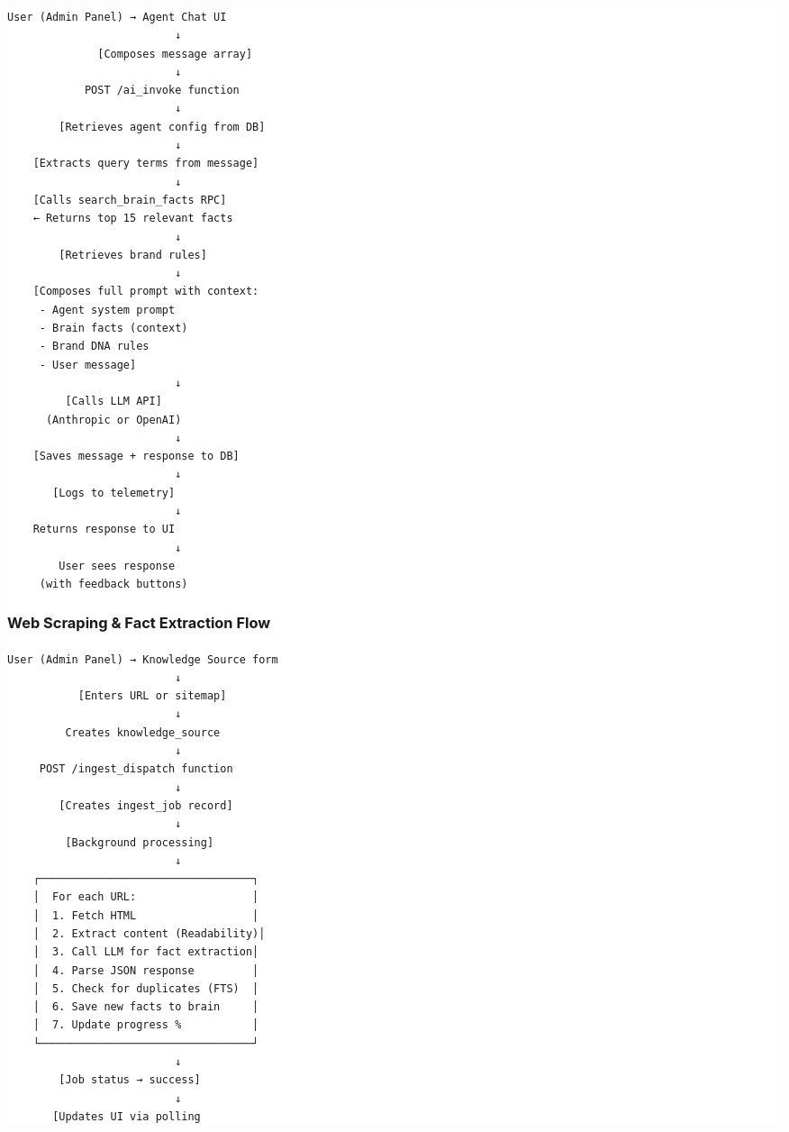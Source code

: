 ```
User (Admin Panel) → Agent Chat UI
                          ↓
              [Composes message array]
                          ↓
            POST /ai_invoke function
                          ↓
        [Retrieves agent config from DB]
                          ↓
    [Extracts query terms from message]
                          ↓
    [Calls search_brain_facts RPC]
    ← Returns top 15 relevant facts
                          ↓
        [Retrieves brand rules]
                          ↓
    [Composes full prompt with context:
     - Agent system prompt
     - Brain facts (context)
     - Brand DNA rules
     - User message]
                          ↓
         [Calls LLM API]
      (Anthropic or OpenAI)
                          ↓
    [Saves message + response to DB]
                          ↓
       [Logs to telemetry]
                          ↓
    Returns response to UI
                          ↓
        User sees response
     (with feedback buttons)
```

### Web Scraping & Fact Extraction Flow

```
User (Admin Panel) → Knowledge Source form
                          ↓
           [Enters URL or sitemap]
                          ↓
         Creates knowledge_source
                          ↓
     POST /ingest_dispatch function
                          ↓
        [Creates ingest_job record]
                          ↓
         [Background processing]
                          ↓
    ┌─────────────────────────────────┐
    │  For each URL:                  │
    │  1. Fetch HTML                  │
    │  2. Extract content (Readability)│
    │  3. Call LLM for fact extraction│
    │  4. Parse JSON response         │
    │  5. Check for duplicates (FTS)  │
    │  6. Save new facts to brain     │
    │  7. Update progress %           │
    └─────────────────────────────────┘
                          ↓
        [Job status → success]
                          ↓
       [Updates UI via polling
```